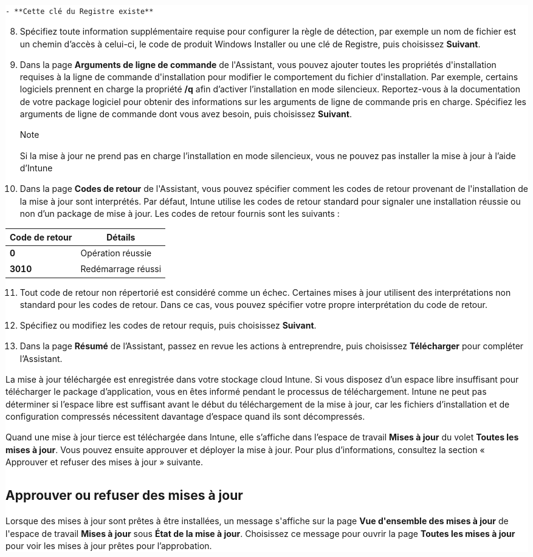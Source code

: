     - **Cette clé du Registre existe**

8. Spécifiez toute information supplémentaire requise pour configurer la règle de détection, par exemple un nom de fichier est un chemin d’accès à celui-ci, le code de produit Windows Installer ou une clé de Registre, puis choisissez **Suivant**.

9. Dans la page **Arguments de ligne de commande** de l'Assistant, vous pouvez ajouter toutes les propriétés d'installation requises à la ligne de commande d'installation pour modifier le comportement du fichier d'installation. Par exemple, certains logiciels prennent en charge la propriété **/q** afin d’activer l’installation en mode silencieux. Reportez-vous à la documentation de votre package logiciel pour obtenir des informations sur les arguments de ligne de commande pris en charge. Spécifiez les arguments de ligne de commande dont vous avez besoin, puis choisissez **Suivant**.

    > [!NOTE]
    > Si la mise à jour ne prend pas en charge l’installation en mode silencieux, vous ne pouvez pas installer la mise à jour à l’aide d’Intune

10. Dans la page **Codes de retour** de l'Assistant, vous pouvez spécifier comment les codes de retour provenant de l'installation de la mise à jour sont interprétés. Par défaut, Intune utilise les codes de retour standard pour signaler une installation réussie ou non d’un package de mise à jour. Les codes de retour fournis sont les suivants :

|Code de retour|Détails|
|---------------|------------------|
|**0**|Opération réussie|
|**3010**|Redémarrage réussi|

11. Tout code de retour non répertorié est considéré comme un échec.
Certaines mises à jour utilisent des interprétations non standard pour les codes de retour. Dans ce cas, vous pouvez spécifier votre propre interprétation du code de retour.

12. Spécifiez ou modifiez les codes de retour requis, puis choisissez **Suivant**.

13. Dans la page **Résumé** de l’Assistant, passez en revue les actions à entreprendre, puis choisissez **Télécharger** pour compléter l’Assistant.

La mise à jour téléchargée est enregistrée dans votre stockage cloud Intune. Si vous disposez d’un espace libre insuffisant pour télécharger le package d’application, vous en êtes informé pendant le processus de téléchargement. Intune ne peut pas déterminer si l’espace libre est suffisant avant le début du téléchargement de la mise à jour, car les fichiers d’installation et de configuration compressés nécessitent davantage d’espace quand ils sont décompressés.

Quand une mise à jour tierce est téléchargée dans Intune, elle s’affiche dans l’espace de travail **Mises à jour** du volet **Toutes les mises à jour**. Vous pouvez ensuite approuver et déployer la mise à jour. Pour plus d’informations, consultez la section « Approuver et refuser des mises à jour » suivante.

## <a name="approve-and-decline-updates"></a>Approuver ou refuser des mises à jour
Lorsque des mises à jour sont prêtes à être installées, un message s'affiche sur la page **Vue d'ensemble des mises à jour** de l'espace de travail **Mises à jour** sous **État de la mise à jour**. Choisissez ce message pour ouvrir la page **Toutes les mises à jour** pour voir les mises à jour prêtes pour l’approbation.

